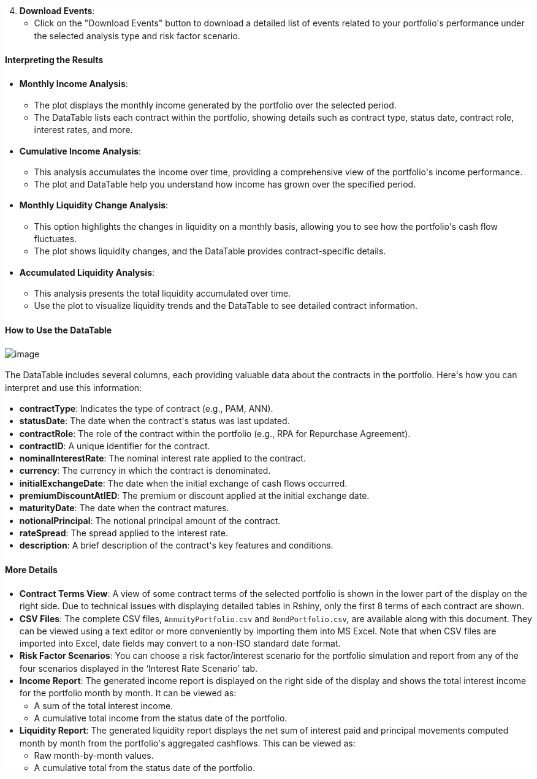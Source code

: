 4. **Download Events**:
   - Click on the "Download Events" button to download a detailed list of events related to your portfolio's performance under the selected analysis type and risk factor scenario.

#### Interpreting the Results

- **Monthly Income Analysis**:
  - The plot displays the monthly income generated by the portfolio over the selected period.
  - The DataTable lists each contract within the portfolio, showing details such as contract type, status date, contract role, interest rates, and more.

- **Cumulative Income Analysis**:
  - This analysis accumulates the income over time, providing a comprehensive view of the portfolio's income performance.
  - The plot and DataTable help you understand how income has grown over the specified period.

- **Monthly Liquidity Change Analysis**:
  - This option highlights the changes in liquidity on a monthly basis, allowing you to see how the portfolio's cash flow fluctuates.
  - The plot shows liquidity changes, and the DataTable provides contract-specific details.

- **Accumulated Liquidity Analysis**:
  - This analysis presents the total liquidity accumulated over time.
  - Use the plot to visualize liquidity trends and the DataTable to see detailed contract information.

#### How to Use the DataTable

![image](https://github.com/user-attachments/assets/24bd9183-537e-42d6-849d-1926a2572a9b)

The DataTable includes several columns, each providing valuable data about the contracts in the portfolio. Here's how you can interpret and use this information:

- **contractType**: Indicates the type of contract (e.g., PAM, ANN).
- **statusDate**: The date when the contract's status was last updated.
- **contractRole**: The role of the contract within the portfolio (e.g., RPA for Repurchase Agreement).
- **contractID**: A unique identifier for the contract.
- **nominalInterestRate**: The nominal interest rate applied to the contract.
- **currency**: The currency in which the contract is denominated.
- **initialExchangeDate**: The date when the initial exchange of cash flows occurred.
- **premiumDiscountAtIED**: The premium or discount applied at the initial exchange date.
- **maturityDate**: The date when the contract matures.
- **notionalPrincipal**: The notional principal amount of the contract.
- **rateSpread**: The spread applied to the interest rate.
- **description**: A brief description of the contract's key features and conditions.

#### More Details

- **Contract Terms View**: A view of some contract terms of the selected portfolio is shown in the lower part of the display on the right side. Due to technical issues with displaying detailed tables in Rshiny, only the first 8 terms of each contract are shown.
- **CSV Files**: The complete CSV files, `AnnuityPortfolio.csv` and `BondPortfolio.csv`, are available along with this document. They can be viewed using a text editor or more conveniently by importing them into MS Excel. Note that when CSV files are imported into Excel, date fields may convert to a non-ISO standard date format.
- **Risk Factor Scenarios**: You can choose a risk factor/interest scenario for the portfolio simulation and report from any of the four scenarios displayed in the ‘Interest Rate Scenario’ tab.
- **Income Report**: The generated income report is displayed on the right side of the display and shows the total interest income for the portfolio month by month. It can be viewed as:
  - A sum of the total interest income.
  - A cumulative total income from the status date of the portfolio.
- **Liquidity Report**: The generated liquidity report displays the net sum of interest paid and principal movements computed month by month from the portfolio's aggregated cashflows. This can be viewed as:
  - Raw month-by-month values.
  - A cumulative total from the status date of the portfolio.